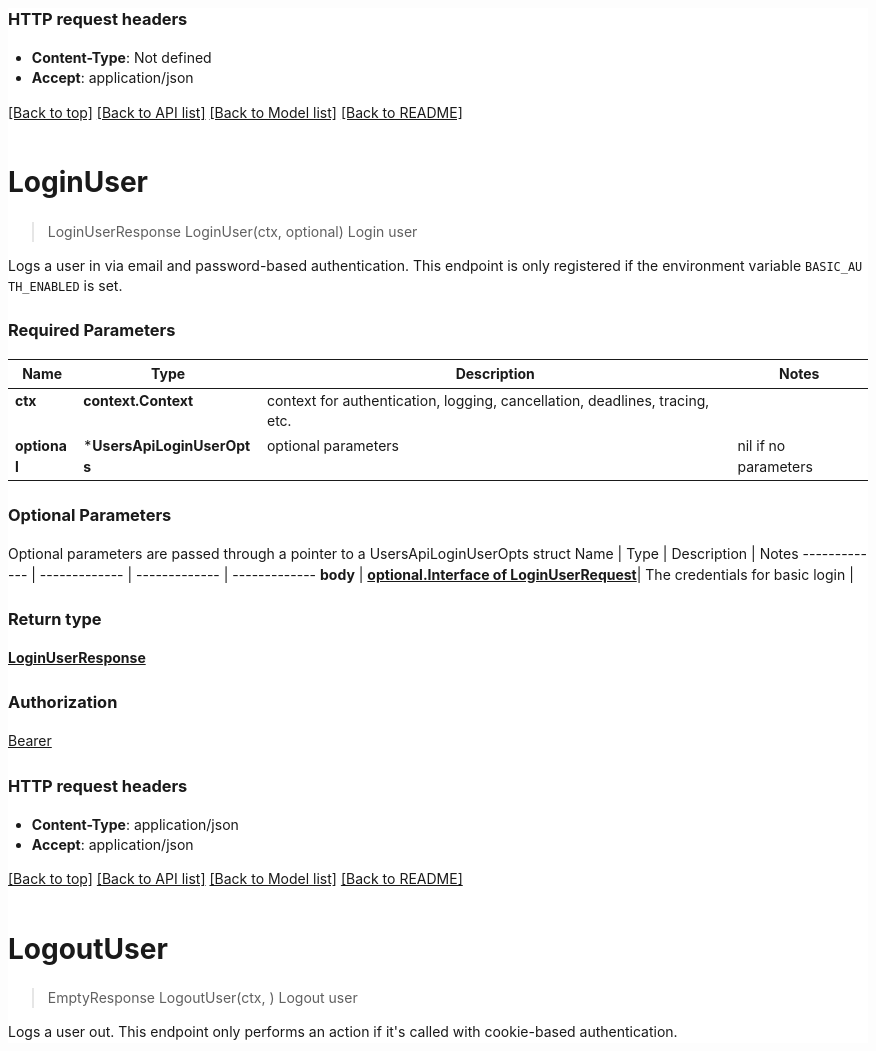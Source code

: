 ### HTTP request headers

 - **Content-Type**: Not defined
 - **Accept**: application/json

[[Back to top]](#) [[Back to API list]](../README.md#documentation-for-api-endpoints) [[Back to Model list]](../README.md#documentation-for-models) [[Back to README]](../README.md)

# **LoginUser**
> LoginUserResponse LoginUser(ctx, optional)
Login user

Logs a user in via email and password-based authentication. This endpoint is only registered if the environment variable `BASIC_AUTH_ENABLED` is set.

### Required Parameters

Name | Type | Description  | Notes
------------- | ------------- | ------------- | -------------
 **ctx** | **context.Context** | context for authentication, logging, cancellation, deadlines, tracing, etc.
 **optional** | ***UsersApiLoginUserOpts** | optional parameters | nil if no parameters

### Optional Parameters
Optional parameters are passed through a pointer to a UsersApiLoginUserOpts struct
Name | Type | Description  | Notes
------------- | ------------- | ------------- | -------------
 **body** | [**optional.Interface of LoginUserRequest**](LoginUserRequest.md)| The credentials for basic login | 

### Return type

[**LoginUserResponse**](LoginUserResponse.md)

### Authorization

[Bearer](../README.md#Bearer)

### HTTP request headers

 - **Content-Type**: application/json
 - **Accept**: application/json

[[Back to top]](#) [[Back to API list]](../README.md#documentation-for-api-endpoints) [[Back to Model list]](../README.md#documentation-for-models) [[Back to README]](../README.md)

# **LogoutUser**
> EmptyResponse LogoutUser(ctx, )
Logout user

Logs a user out. This endpoint only performs an action if it's called with cookie-based authentication.
